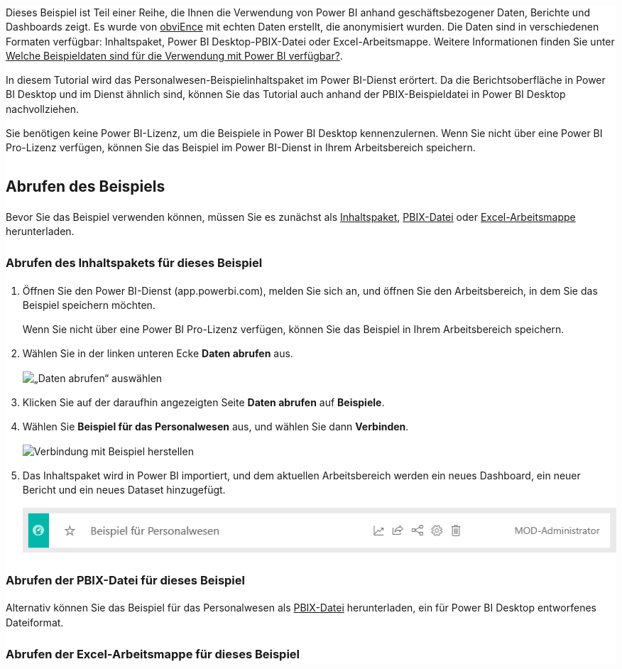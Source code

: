 Dieses Beispiel ist Teil einer Reihe, die Ihnen die Verwendung von Power BI anhand geschäftsbezogener Daten, Berichte und Dashboards zeigt. Es wurde von [obviEnce](http://www.obvience.com/) mit echten Daten erstellt, die anonymisiert wurden. Die Daten sind in verschiedenen Formaten verfügbar: Inhaltspaket, Power BI Desktop-PBIX-Datei oder Excel-Arbeitsmappe. Weitere Informationen finden Sie unter [Welche Beispieldaten sind für die Verwendung mit Power BI verfügbar?](sample-datasets.md). 

In diesem Tutorial wird das Personalwesen-Beispielinhaltspaket im Power BI-Dienst erörtert. Da die Berichtsoberfläche in Power BI Desktop und im Dienst ähnlich sind, können Sie das Tutorial auch anhand der PBIX-Beispieldatei in Power BI Desktop nachvollziehen. 

Sie benötigen keine Power BI-Lizenz, um die Beispiele in Power BI Desktop kennenzulernen. Wenn Sie nicht über eine Power BI Pro-Lizenz verfügen, können Sie das Beispiel im Power BI-Dienst in Ihrem Arbeitsbereich speichern. 

## <a name="get-the-sample"></a>Abrufen des Beispiels

Bevor Sie das Beispiel verwenden können, müssen Sie es zunächst als [Inhaltspaket](#get-the-content-pack-for-this-sample), [PBIX-Datei](#get-the-pbix-file-for-this-sample) oder [Excel-Arbeitsmappe](#get-the-excel-workbook-for-this-sample) herunterladen.

### <a name="get-the-content-pack-for-this-sample"></a>Abrufen des Inhaltspakets für dieses Beispiel

1. Öffnen Sie den Power BI-Dienst (app.powerbi.com), melden Sie sich an, und öffnen Sie den Arbeitsbereich, in dem Sie das Beispiel speichern möchten.

   Wenn Sie nicht über eine Power BI Pro-Lizenz verfügen, können Sie das Beispiel in Ihrem Arbeitsbereich speichern.

2. Wählen Sie in der linken unteren Ecke **Daten abrufen** aus.
   
   ![„Daten abrufen“ auswählen](media/sample-datasets/power-bi-get-data.png)
3. Klicken Sie auf der daraufhin angezeigten Seite **Daten abrufen** auf **Beispiele**.
   
4. Wählen Sie **Beispiel für das Personalwesen** aus, und wählen Sie dann **Verbinden**.  
   
   ![Verbindung mit Beispiel herstellen](media/sample-human-resources/pbi_hr_sample_connect.png)

5. Das Inhaltspaket wird in Power BI importiert, und dem aktuellen Arbeitsbereich werden ein neues Dashboard, ein neuer Bericht und ein neues Dataset hinzugefügt.
   
   ![Eintrag „Beispiel für das Personalwesen“](media/sample-human-resources/hr-sample-entry.png)
  
### <a name="get-the-pbix-file-for-this-sample"></a>Abrufen der PBIX-Datei für dieses Beispiel

Alternativ können Sie das Beispiel für das Personalwesen als [PBIX-Datei](http://download.microsoft.com/download/6/9/5/69503155-05A5-483E-829A-F7B5F3DD5D27/Human%20Resources%20Sample%20PBIX.pbix) herunterladen, ein für Power BI Desktop entworfenes Dateiformat.

### <a name="get-the-excel-workbook-for-this-sample"></a>Abrufen der Excel-Arbeitsmappe für dieses Beispiel
